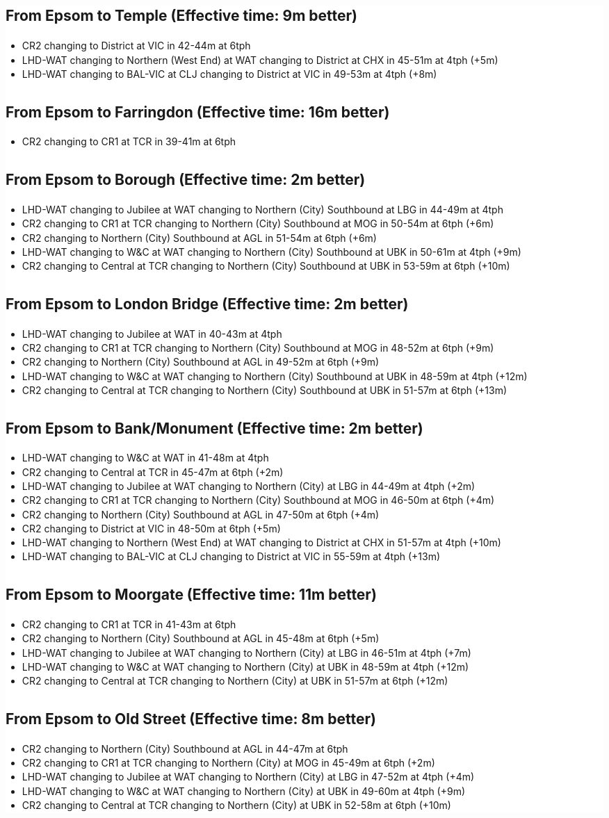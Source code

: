 From Epsom to Temple (Effective time: 9m better)
------------------------------------------------
* CR2 changing to District at VIC in 42-44m at 6tph
* LHD-WAT changing to Northern (West End) at WAT changing to District at CHX in 45-51m at 4tph (+5m)
* LHD-WAT changing to BAL-VIC at CLJ changing to District at VIC in 49-53m at 4tph (+8m)

From Epsom to Farringdon (Effective time: 16m better)
-----------------------------------------------------
* CR2 changing to CR1 at TCR in 39-41m at 6tph

From Epsom to Borough (Effective time: 2m better)
-------------------------------------------------
* LHD-WAT changing to Jubilee at WAT changing to Northern (City) Southbound at LBG in 44-49m at 4tph
* CR2 changing to CR1 at TCR changing to Northern (City) Southbound at MOG in 50-54m at 6tph (+6m)
* CR2 changing to Northern (City) Southbound at AGL in 51-54m at 6tph (+6m)
* LHD-WAT changing to W&C at WAT changing to Northern (City) Southbound at UBK in 50-61m at 4tph (+9m)
* CR2 changing to Central at TCR changing to Northern (City) Southbound at UBK in 53-59m at 6tph (+10m)

From Epsom to London Bridge (Effective time: 2m better)
-------------------------------------------------------
* LHD-WAT changing to Jubilee at WAT in 40-43m at 4tph
* CR2 changing to CR1 at TCR changing to Northern (City) Southbound at MOG in 48-52m at 6tph (+9m)
* CR2 changing to Northern (City) Southbound at AGL in 49-52m at 6tph (+9m)
* LHD-WAT changing to W&C at WAT changing to Northern (City) Southbound at UBK in 48-59m at 4tph (+12m)
* CR2 changing to Central at TCR changing to Northern (City) Southbound at UBK in 51-57m at 6tph (+13m)

From Epsom to Bank/Monument (Effective time: 2m better)
-------------------------------------------------------
* LHD-WAT changing to W&C at WAT in 41-48m at 4tph
* CR2 changing to Central at TCR in 45-47m at 6tph (+2m)
* LHD-WAT changing to Jubilee at WAT changing to Northern (City) at LBG in 44-49m at 4tph (+2m)
* CR2 changing to CR1 at TCR changing to Northern (City) Southbound at MOG in 46-50m at 6tph (+4m)
* CR2 changing to Northern (City) Southbound at AGL in 47-50m at 6tph (+4m)
* CR2 changing to District at VIC in 48-50m at 6tph (+5m)
* LHD-WAT changing to Northern (West End) at WAT changing to District at CHX in 51-57m at 4tph (+10m)
* LHD-WAT changing to BAL-VIC at CLJ changing to District at VIC in 55-59m at 4tph (+13m)

From Epsom to Moorgate (Effective time: 11m better)
---------------------------------------------------
* CR2 changing to CR1 at TCR in 41-43m at 6tph
* CR2 changing to Northern (City) Southbound at AGL in 45-48m at 6tph (+5m)
* LHD-WAT changing to Jubilee at WAT changing to Northern (City) at LBG in 46-51m at 4tph (+7m)
* LHD-WAT changing to W&C at WAT changing to Northern (City) at UBK in 48-59m at 4tph (+12m)
* CR2 changing to Central at TCR changing to Northern (City) at UBK in 51-57m at 6tph (+12m)

From Epsom to Old Street (Effective time: 8m better)
----------------------------------------------------
* CR2 changing to Northern (City) Southbound at AGL in 44-47m at 6tph
* CR2 changing to CR1 at TCR changing to Northern (City) at MOG in 45-49m at 6tph (+2m)
* LHD-WAT changing to Jubilee at WAT changing to Northern (City) at LBG in 47-52m at 4tph (+4m)
* LHD-WAT changing to W&C at WAT changing to Northern (City) at UBK in 49-60m at 4tph (+9m)
* CR2 changing to Central at TCR changing to Northern (City) at UBK in 52-58m at 6tph (+10m)
